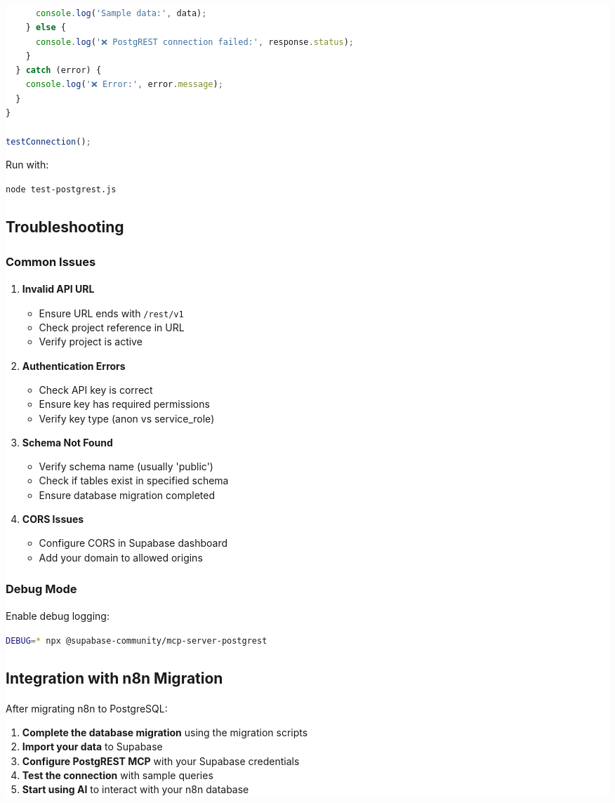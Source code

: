 ```javascript
      console.log('Sample data:', data);
    } else {
      console.log('❌ PostgREST connection failed:', response.status);
    }
  } catch (error) {
    console.log('❌ Error:', error.message);
  }
}

testConnection();
```

Run with:
```bash
node test-postgrest.js
```

## Troubleshooting

### Common Issues

1. **Invalid API URL**
   - Ensure URL ends with `/rest/v1`
   - Check project reference in URL
   - Verify project is active

2. **Authentication Errors**
   - Check API key is correct
   - Ensure key has required permissions
   - Verify key type (anon vs service_role)

3. **Schema Not Found**
   - Verify schema name (usually 'public')
   - Check if tables exist in specified schema
   - Ensure database migration completed

4. **CORS Issues**
   - Configure CORS in Supabase dashboard
   - Add your domain to allowed origins

### Debug Mode
Enable debug logging:
```bash
DEBUG=* npx @supabase-community/mcp-server-postgrest
```

## Integration with n8n Migration

After migrating n8n to PostgreSQL:

1. **Complete the database migration** using the migration scripts
2. **Import your data** to Supabase
3. **Configure PostgREST MCP** with your Supabase credentials
4. **Test the connection** with sample queries
5. **Start using AI** to interact with your n8n database
